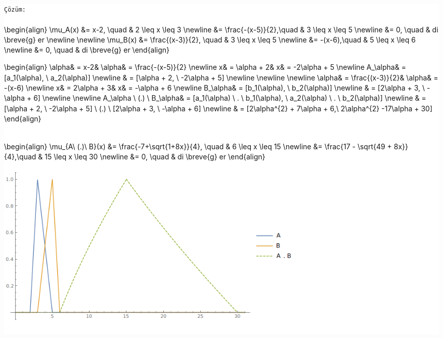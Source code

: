 `Çözüm:` <br/> <br/> 
\begin{align}
\mu_A(x) &= x-2, \quad & 2 \leq x \leq 3 \newline
		 &= \frac{-(x-5)}{2},\quad & 3 \leq x \leq 5 \newline
		 &= 0, \quad & di \breve{g} er \newline \newline
\mu_B(x) &= \frac{(x-3)}{2}, \quad & 3 \leq x \leq 5 \newline
		 &= -(x-6),\quad & 5 \leq x \leq 6 \newline
		 &= 0, \quad & di \breve{g} er
\end{align}
<br/>

\begin{align}
\alpha& = x-2&
\alpha& = \frac{-(x-5)}{2} \newline
x& = \alpha + 2&
x& = -2\alpha + 5 \newline
A_\alpha& = [a_1(\alpha), \ a_2(\alpha)] \newline
        & = [\alpha + 2, \ -2\alpha + 5] \newline
\newline \newline
\alpha& = \frac{(x-3)}{2}&
\alpha& = -(x-6) \newline
x& = 2\alpha + 3&
x& = -\alpha + 6 \newline
B_\alpha& = [b_1(\alpha), \ b_2(\alpha)] \newline
        & = [2\alpha + 3, \ -\alpha + 6] \newline
\newline
A_\alpha \  (.) \ B_\alpha& = [a_1(\alpha) \ . \ b_1(\alpha), \ a_2(\alpha) \ . \ b_2(\alpha)] \newline
		     & = [\alpha + 2, \ -2\alpha + 5] \ (.) \ [2\alpha + 3, \ -\alpha + 6] \newline
		     & = [2\alpha^{2} + 7\alpha + 6,\ 2\alpha^{2} -17\alpha + 30]
\end{align}
<br/><br/>

\begin{align}
\mu_{A\ (.)\ B}(x) &= \frac{-7+\sqrt{1+8x}}{4}, \quad & 6 \leq x \leq 15 \newline
	       &= \frac{17 - \sqrt{49 + 8x}}{4},\quad & 15 \leq x \leq 30 \newline
	       &= 0, \quad & di \breve{g} er
\end{align}<br/>

<img style="max-width: 100%;" src="/images/bulanik-mantika-giris/sample3_result.png" height="300"> <br/> <br/>

